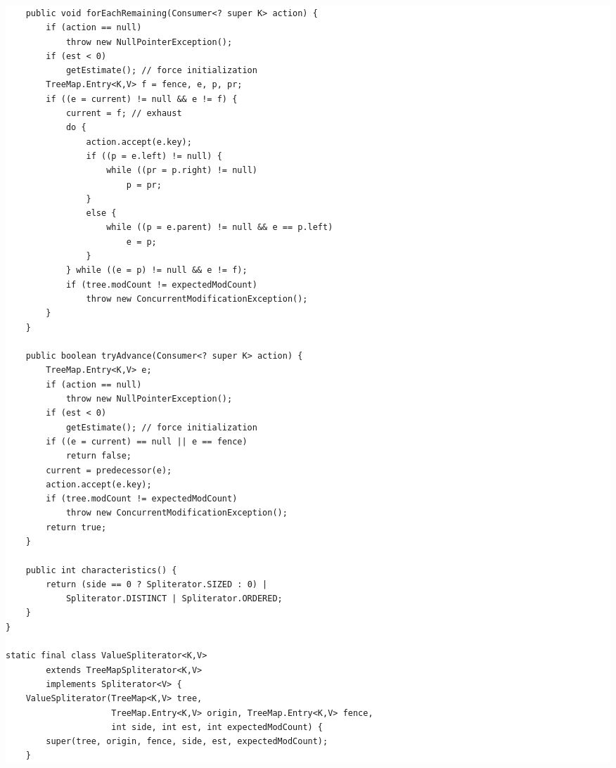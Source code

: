         public void forEachRemaining(Consumer<? super K> action) {
            if (action == null)
                throw new NullPointerException();
            if (est < 0)
                getEstimate(); // force initialization
            TreeMap.Entry<K,V> f = fence, e, p, pr;
            if ((e = current) != null && e != f) {
                current = f; // exhaust
                do {
                    action.accept(e.key);
                    if ((p = e.left) != null) {
                        while ((pr = p.right) != null)
                            p = pr;
                    }
                    else {
                        while ((p = e.parent) != null && e == p.left)
                            e = p;
                    }
                } while ((e = p) != null && e != f);
                if (tree.modCount != expectedModCount)
                    throw new ConcurrentModificationException();
            }
        }

        public boolean tryAdvance(Consumer<? super K> action) {
            TreeMap.Entry<K,V> e;
            if (action == null)
                throw new NullPointerException();
            if (est < 0)
                getEstimate(); // force initialization
            if ((e = current) == null || e == fence)
                return false;
            current = predecessor(e);
            action.accept(e.key);
            if (tree.modCount != expectedModCount)
                throw new ConcurrentModificationException();
            return true;
        }

        public int characteristics() {
            return (side == 0 ? Spliterator.SIZED : 0) |
                Spliterator.DISTINCT | Spliterator.ORDERED;
        }
    }

    static final class ValueSpliterator<K,V>
            extends TreeMapSpliterator<K,V>
            implements Spliterator<V> {
        ValueSpliterator(TreeMap<K,V> tree,
                         TreeMap.Entry<K,V> origin, TreeMap.Entry<K,V> fence,
                         int side, int est, int expectedModCount) {
            super(tree, origin, fence, side, est, expectedModCount);
        }
